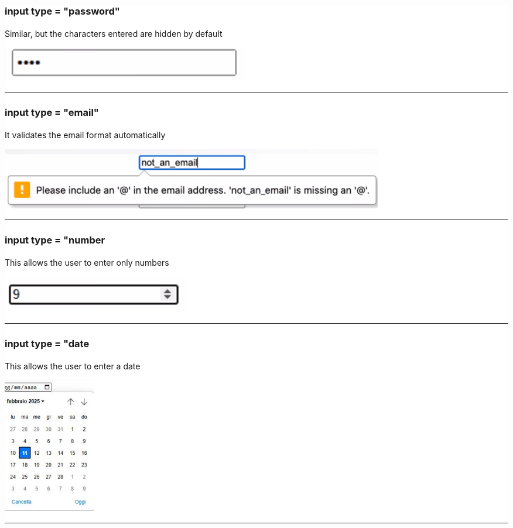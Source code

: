 
### **input type = "password"**
Similar, but the characters entered are hidden by default 

![alt text](image-8.png)

---

### **input type = "email"**
It validates the email format automatically

![alt text](image-9.png)

---

### **input type = "number**
This allows the user to enter only numbers

![alt text](image-10.png)

---

### **input type = "date**
This allows the user to enter a date

![alt text](image-11.png)

---
